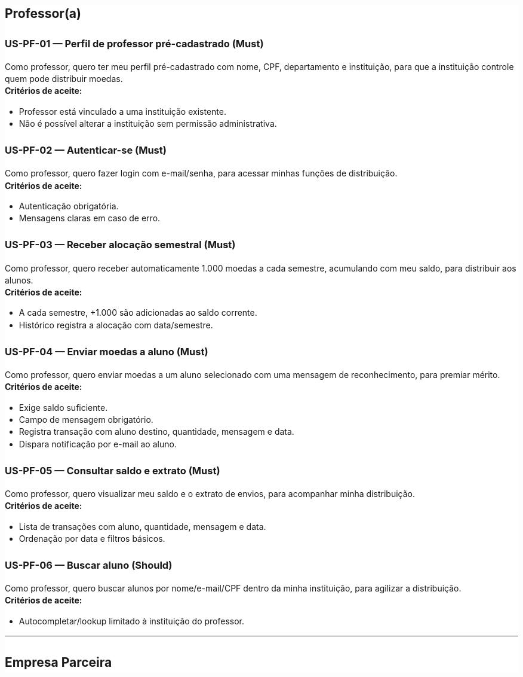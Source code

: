 
## Professor(a)

### US-PF-01 — Perfil de professor pré-cadastrado (Must)
Como professor, quero ter meu perfil pré-cadastrado com nome, CPF, departamento e instituição, para que a instituição controle quem pode distribuir moedas.  
**Critérios de aceite:**
- Professor está vinculado a uma instituição existente.
- Não é possível alterar a instituição sem permissão administrativa.

### US-PF-02 — Autenticar-se (Must)
Como professor, quero fazer login com e-mail/senha, para acessar minhas funções de distribuição.  
**Critérios de aceite:**
- Autenticação obrigatória.
- Mensagens claras em caso de erro.

### US-PF-03 — Receber alocação semestral (Must)
Como professor, quero receber automaticamente 1.000 moedas a cada semestre, acumulando com meu saldo, para distribuir aos alunos.  
**Critérios de aceite:**
- A cada semestre, +1.000 são adicionadas ao saldo corrente.
- Histórico registra a alocação com data/semestre.

### US-PF-04 — Enviar moedas a aluno (Must)
Como professor, quero enviar moedas a um aluno selecionado com uma mensagem de reconhecimento, para premiar mérito.  
**Critérios de aceite:**
- Exige saldo suficiente.
- Campo de mensagem obrigatório.
- Registra transação com aluno destino, quantidade, mensagem e data.
- Dispara notificação por e-mail ao aluno.

### US-PF-05 — Consultar saldo e extrato (Must)
Como professor, quero visualizar meu saldo e o extrato de envios, para acompanhar minha distribuição.  
**Critérios de aceite:**
- Lista de transações com aluno, quantidade, mensagem e data.
- Ordenação por data e filtros básicos.

### US-PF-06 — Buscar aluno (Should)
Como professor, quero buscar alunos por nome/e-mail/CPF dentro da minha instituição, para agilizar a distribuição.  
**Critérios de aceite:**
- Autocompletar/lookup limitado à instituição do professor.

---

## Empresa Parceira
